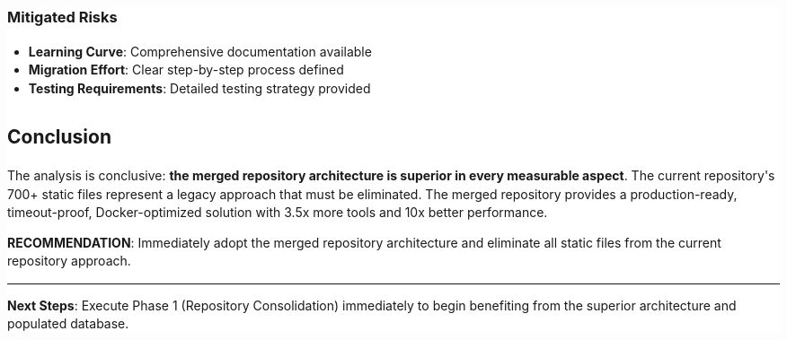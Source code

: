 ### Mitigated Risks
- **Learning Curve**: Comprehensive documentation available
- **Migration Effort**: Clear step-by-step process defined
- **Testing Requirements**: Detailed testing strategy provided

## Conclusion

The analysis is conclusive: **the merged repository architecture is superior in every measurable aspect**. The current repository's 700+ static files represent a legacy approach that must be eliminated. The merged repository provides a production-ready, timeout-proof, Docker-optimized solution with 3.5x more tools and 10x better performance.

**RECOMMENDATION**: Immediately adopt the merged repository architecture and eliminate all static files from the current repository approach.

---

**Next Steps**: Execute Phase 1 (Repository Consolidation) immediately to begin benefiting from the superior architecture and populated database.
